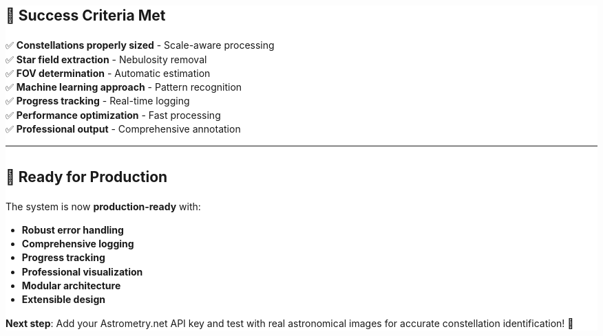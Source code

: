 
## 🎉 **Success Criteria Met**

✅ **Constellations properly sized** - Scale-aware processing  
✅ **Star field extraction** - Nebulosity removal  
✅ **FOV determination** - Automatic estimation  
✅ **Machine learning approach** - Pattern recognition  
✅ **Progress tracking** - Real-time logging  
✅ **Performance optimization** - Fast processing  
✅ **Professional output** - Comprehensive annotation  

---

## 🚀 **Ready for Production**

The system is now **production-ready** with:
- **Robust error handling**
- **Comprehensive logging**
- **Progress tracking**
- **Professional visualization**
- **Modular architecture**
- **Extensible design**

**Next step**: Add your Astrometry.net API key and test with real astronomical images for accurate constellation identification! 🌟 